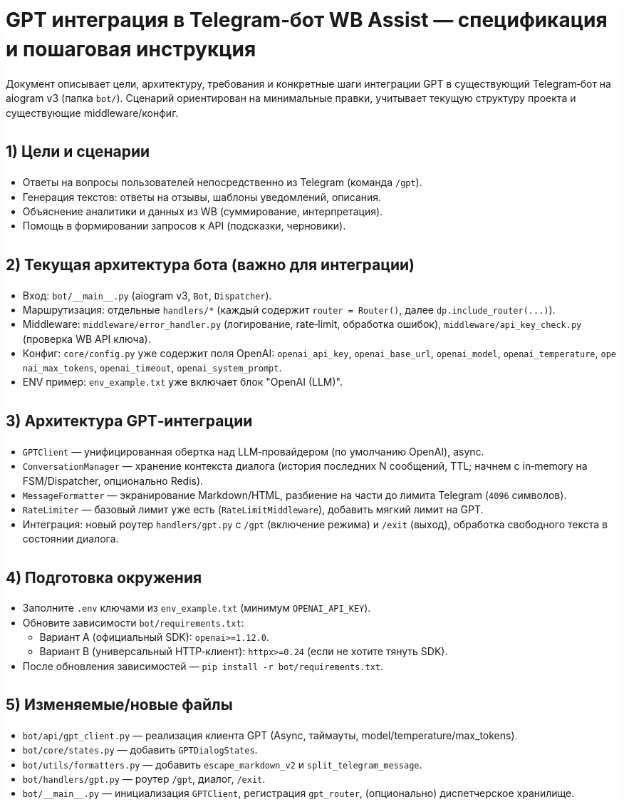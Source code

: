 # GPT интеграция в Telegram‑бот WB Assist — спецификация и пошаговая инструкция

Документ описывает цели, архитектуру, требования и конкретные шаги интеграции GPT в существующий Telegram‑бот на aiogram v3 (папка `bot/`). Сценарий ориентирован на минимальные правки, учитывает текущую структуру проекта и существующие middleware/конфиг.

## 1) Цели и сценарии
- Ответы на вопросы пользователей непосредственно из Telegram (команда `/gpt`).
- Генерация текстов: ответы на отзывы, шаблоны уведомлений, описания.
- Объяснение аналитики и данных из WB (суммирование, интерпретация).
- Помощь в формировании запросов к API (подсказки, черновики).

## 2) Текущая архитектура бота (важно для интеграции)
- Вход: `bot/__main__.py` (aiogram v3, `Bot`, `Dispatcher`).
- Маршрутизация: отдельные `handlers/*` (каждый содержит `router = Router()`, далее `dp.include_router(...)`).
- Middleware: `middleware/error_handler.py` (логирование, rate‑limit, обработка ошибок), `middleware/api_key_check.py` (проверка WB API ключа).
- Конфиг: `core/config.py` уже содержит поля OpenAI: `openai_api_key`, `openai_base_url`, `openai_model`, `openai_temperature`, `openai_max_tokens`, `openai_timeout`, `openai_system_prompt`.
- ENV пример: `env_example.txt` уже включает блок "OpenAI (LLM)".

## 3) Архитектура GPT‑интеграции
- `GPTClient` — унифицированная обертка над LLM‑провайдером (по умолчанию OpenAI), async.
- `ConversationManager` — хранение контекста диалога (история последних N сообщений, TTL; начнем с in‑memory на FSM/Dispatcher, опционально Redis).
- `MessageFormatter` — экранирование Markdown/HTML, разбиение на части до лимита Telegram (`4096` символов).
- `RateLimiter` — базовый лимит уже есть (`RateLimitMiddleware`), добавить мягкий лимит на GPT.
- Интеграция: новый роутер `handlers/gpt.py` с `/gpt` (включение режима) и `/exit` (выход), обработка свободного текста в состоянии диалога.

## 4) Подготовка окружения
- Заполните `.env` ключами из `env_example.txt` (минимум `OPENAI_API_KEY`).
- Обновите зависимости `bot/requirements.txt`:
  - Вариант A (официальный SDK): `openai>=1.12.0`.
  - Вариант B (универсальный HTTP‑клиент): `httpx>=0.24` (если не хотите тянуть SDK).
- После обновления зависимостей — `pip install -r bot/requirements.txt`.

## 5) Изменяемые/новые файлы
- `bot/api/gpt_client.py` — реализация клиента GPT (Async, таймауты, model/temperature/max_tokens).
- `bot/core/states.py` — добавить `GPTDialogStates`.
- `bot/utils/formatters.py` — добавить `escape_markdown_v2` и `split_telegram_message`.
- `bot/handlers/gpt.py` — роутер `/gpt`, диалог, `/exit`.
- `bot/__main__.py` — инициализация `GPTClient`, регистрация `gpt_router`, (опционально) диспетчерское хранилище.
